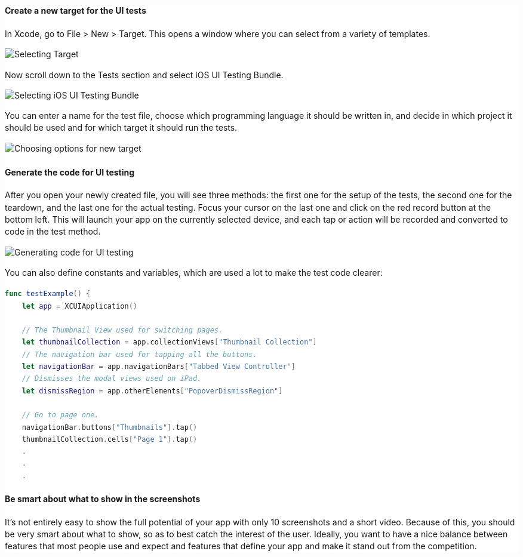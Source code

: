 #### Create a new target for the UI tests

In Xcode, go to File > New > Target. This opens a window where you can select from a variety of templates.

![Selecting Target](/images/blog/2018/creating-an-efficient-app-store-screenshot-workflow/new-target.png)

Now scroll down to the Tests section and select iOS UI Testing Bundle.

![Selecting iOS UI Testing Bundle](/images/blog/2018/creating-an-efficient-app-store-screenshot-workflow/test-target.png)

You can enter a name for the test file, choose which programming language it should be written in, and decide in which project it should be used and for which target it should run the tests.

![Choosing options for new target](/images/blog/2018/creating-an-efficient-app-store-screenshot-workflow/create-target.png)

#### Generate the code for UI testing

After you open your newly created file, you will see three methods: the first one for the setup of the tests, the second one for the teardown, and the last one for the actual testing. Focus your cursor on the last one and click on the red record button at the bottom left. This will launch your app on the currently selected device, and each tap or action will be recorded and converted to code in the test method.

![Generating code for UI testing](/images/blog/2018/creating-an-efficient-app-store-screenshot-workflow/uitest-file.png)

You can also define constants and variables, which are used a lot to make the test code clearer:

```swift
func testExample() {
    let app = XCUIApplication()

    // The Thumbnail View used for switching pages.
    let thumbnailCollection = app.collectionViews["Thumbnail Collection"]
    // The navigation bar used for tapping all the buttons.
    let navigationBar = app.navigationBars["Tabbed View Controller"]
    // Dismisses the modal views used on iPad.
    let dismissRegion = app.otherElements["PopoverDismissRegion"]

    // Go to page one.
    navigationBar.buttons["Thumbnails"].tap()
    thumbnailCollection.cells["Page 1"].tap()
    .
    .
    .
```

#### Be smart about what to show in the screenshots

It’s not entirely easy to show the full potential of your app with only 10 screenshots and a short video. Because of this, you should be very smart about what to show, so as to best catch the interest of the user. Ideally, you want to have a nice balance between features that most people use and expect and features that define your app and make it stand out from the competition.


[Fastlane Screenshots]: https://docs.fastlane.tools/getting-started/ios/screenshots/
[Fastlane Snapshot Setup]: https://docs.fastlane.tools/getting-started/ios/screenshots/#setting-up-snapshot
[Screenshot Framer GitHub]: https://github.com/IdeasOnCanvas/ScreenshotFramer
[MindNode Website]: https://mindnode.com/
[Screenshot Framer App Download]: https://github.com/IdeasOnCanvas/ScreenshotFramer/releases
[Device Resolutions]: https://help.apple.com/itunes-connect/developer/#/devd274dd925
[Fastlane Upload]: https://docs.fastlane.tools/getting-started/ios/screenshots/#upload-screenshots-to-the-app-store